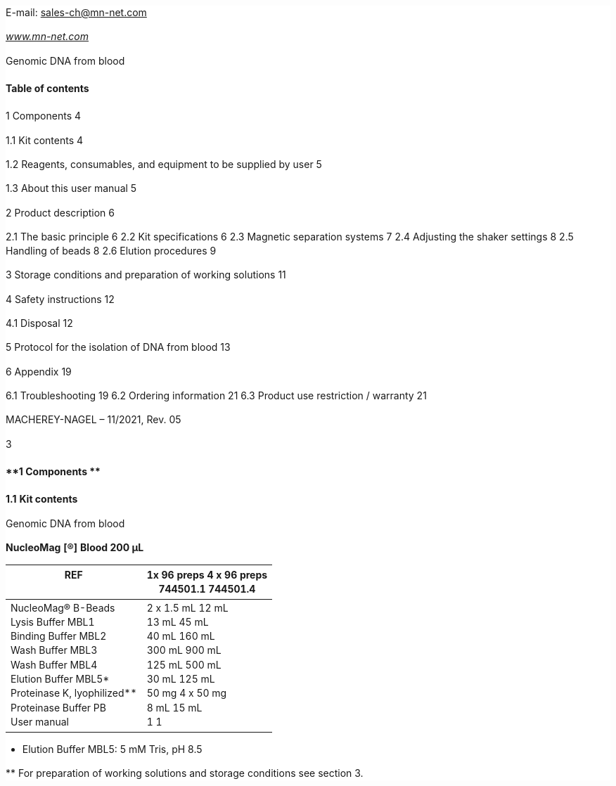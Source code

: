 E-mail: sales-ch@mn-net.com

_www.mn-net.com_

Genomic DNA from blood
#### **Table of contents**

1 Components 4

1.1 Kit contents 4

1.2 Reagents, consumables, and equipment to be supplied by user 5

1.3 About this user manual 5

2 Product description 6

2.1 The basic principle 6
2.2 Kit specifications 6
2.3 Magnetic separation systems 7
2.4 Adjusting the shaker settings 8
2.5 Handling of beads 8
2.6 Elution procedures 9

3 Storage conditions and preparation of working solutions 11

4 Safety instructions 12

4.1 Disposal 12

5 Protocol for the isolation of DNA from blood 13

6 Appendix 19

6.1 Troubleshooting 19
6.2 Ordering information 21
6.3 Product use restriction / warranty 21


MACHEREY-NAGEL – 11/2021, Rev. 05


3

#### **1 Components **

**1.1** **Kit contents**


Genomic DNA from blood

**NucleoMag** **[®]** **Blood 200 μL**


|REF|1x 96 preps 4 x 96 preps<br>744501.1 744501.4|
|---|---|
|NucleoMag® B-Beads<br>Lysis Buffer MBL1<br>Binding Buffer MBL2<br>Wash Buffer MBL3<br>Wash Buffer MBL4<br>Elution Buffer MBL5*<br>Proteinase K, lyophilized**<br>Proteinase Buffer PB<br>User manual|2 x 1.5 mL 12 mL<br>13 mL 45 mL<br>40 mL 160 mL<br>300 mL 900 mL<br>125 mL 500 mL<br>30 mL 125 mL<br>50 mg 4 x 50 mg<br>8 mL 15 mL<br>1 1|



- Elution Buffer MBL5: 5 mM Tris, pH 8.5

** For preparation of working solutions and storage conditions see section 3.
